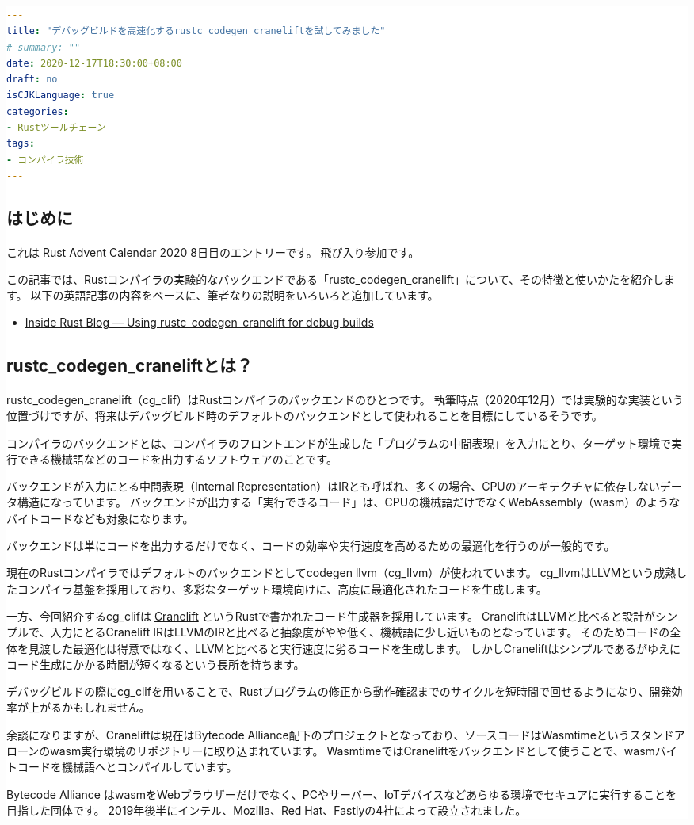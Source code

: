 ```yaml
---
title: "デバッグビルドを高速化するrustc_codegen_craneliftを試してみました"
# summary: ""
date: 2020-12-17T18:30:00+08:00
draft: no
isCJKLanguage: true
categories:
- Rustツールチェーン
tags:
- コンパイラ技術
---
```


## はじめに

これは [Rust Advent Calendar 2020][advcal] 8日目のエントリーです。
飛び入り参加です。

この記事では、Rustコンパイラの実験的なバックエンドである「[rustc_codegen_cranelift][github-cg-clif]」について、その特徴と使いかたを紹介します。
以下の英語記事の内容をベースに、筆者なりの説明をいろいろと追加しています。

- [Inside Rust Blog &mdash; Using rustc_codegen_cranelift for debug builds][blog-cg-clif]

[advcal]: https://qiita.com/advent-calendar/2020/rust
[github-cg-clif]: https://github.com/bjorn3/rustc_codegen_cranelift/
[blog-cg-clif]: https://blog.rust-lang.org/inside-rust/2020/11/15/Using-rustc_codegen_cranelift.html


## rustc_codegen_craneliftとは？

rustc_codegen_cranelift（cg_clif）はRustコンパイラのバックエンドのひとつです。
執筆時点（2020年12月）では実験的な実装という位置づけですが、将来はデバッグビルド時のデフォルトのバックエンドとして使われることを目標にしているそうです。

コンパイラのバックエンドとは、コンパイラのフロントエンドが生成した「プログラムの中間表現」を入力にとり、ターゲット環境で実行できる機械語などのコードを出力するソフトウェアのことです。

バックエンドが入力にとる中間表現（Internal Representation）はIRとも呼ばれ、多くの場合、CPUのアーキテクチャに依存しないデータ構造になっています。
バックエンドが出力する「実行できるコード」は、CPUの機械語だけでなくWebAssembly（wasm）のようなバイトコードなども対象になります。

バックエンドは単にコードを出力するだけでなく、コードの効率や実行速度を高めるための最適化を行うのが一般的です。

現在のRustコンパイラではデフォルトのバックエンドとしてcodegen llvm（cg_llvm）が使われています。
cg_llvmはLLVMという成熟したコンパイラ基盤を採用しており、多彩なターゲット環境向けに、高度に最適化されたコードを生成します。

一方、今回紹介するcg_clifは [Cranelift][github-cranelift] というRustで書かれたコード生成器を採用しています。
CraneliftはLLVMと比べると設計がシンプルで、入力にとるCranelift IRはLLVMのIRと比べると抽象度がやや低く、機械語に少し近いものとなっています。
そのためコードの全体を見渡した最適化は得意ではなく、LLVMと比べると実行速度に劣るコードを生成します。
しかしCraneliftはシンプルであるがゆえにコード生成にかかる時間が短くなるという長所を持ちます。

デバッグビルドの際にcg_clifを用いることで、Rustプログラムの修正から動作確認までのサイクルを短時間で回せるようになり、開発効率が上がるかもしれません。

余談になりますが、Craneliftは現在はBytecode Alliance配下のプロジェクトとなっており、ソースコードはWasmtimeというスタンドアローンのwasm実行環境のリポジトリーに取り込まれています。
WasmtimeではCraneliftをバックエンドとして使うことで、wasmバイトコードを機械語へとコンパイルしています。

[Bytecode Alliance][ba] はwasmをWebブラウザーだけでなく、PCやサーバー、IoTデバイスなどあらゆる環境でセキュアに実行することを目指した団体です。
2019年後半にインテル、Mozilla、Red Hat、Fastlyの4社によって設立されました。

[github-cranelift]: https://github.com/bytecodealliance/wasmtime/tree/main/cranelift
[ba]: https://bytecodealliance.org/



[blog-cg-clif-how-do-i-use]: https://blog.rust-lang.org/inside-rust/2020/11/15/Using-rustc_codegen_cranelift.html#how-do-i-use-rustc_codegen_cranelift
[readme]: https://github.com/bjorn3/rustc_codegen_cranelift/#wip-cranelift-codegen-backend-for-rust